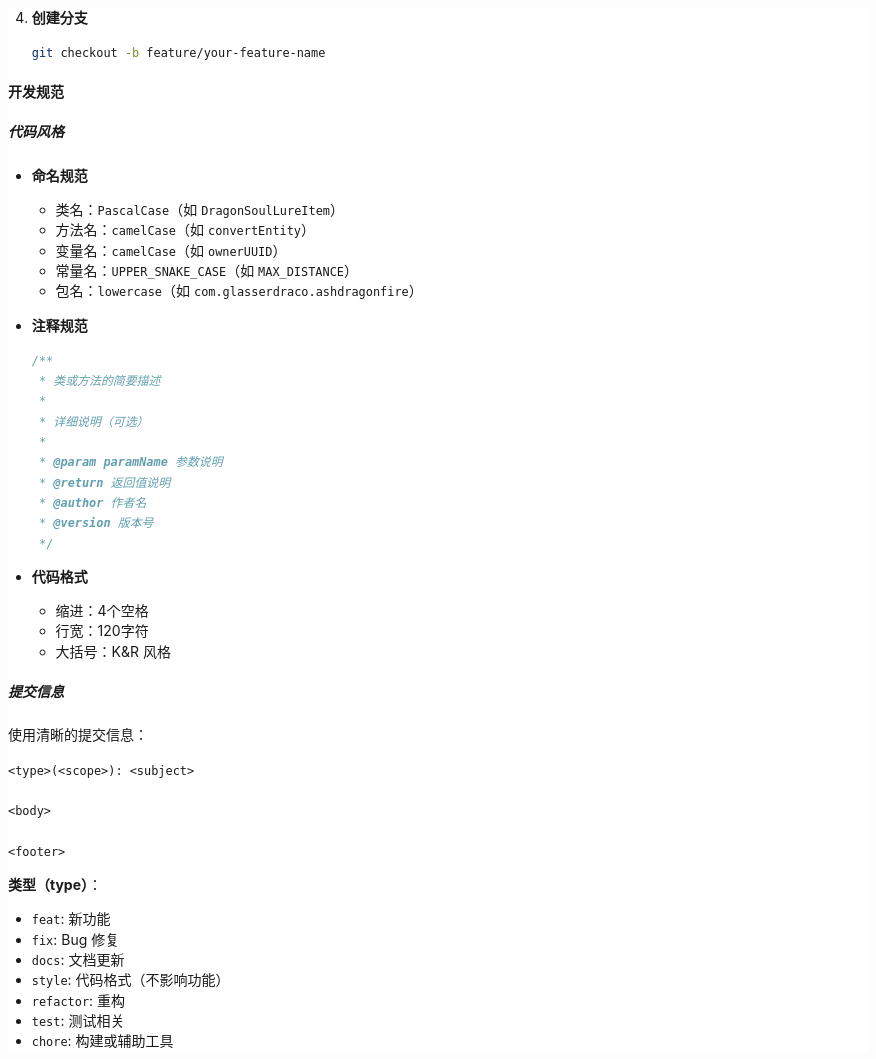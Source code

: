 4. **创建分支**
   ```bash
   git checkout -b feature/your-feature-name
   ```

#### 开发规范

##### 代码风格

- **命名规范**
  - 类名：`PascalCase`（如 `DragonSoulLureItem`）
  - 方法名：`camelCase`（如 `convertEntity`）
  - 变量名：`camelCase`（如 `ownerUUID`）
  - 常量名：`UPPER_SNAKE_CASE`（如 `MAX_DISTANCE`）
  - 包名：`lowercase`（如 `com.glasserdraco.ashdragonfire`）

- **注释规范**
  ```java
  /**
   * 类或方法的简要描述
   * 
   * 详细说明（可选）
   * 
   * @param paramName 参数说明
   * @return 返回值说明
   * @author 作者名
   * @version 版本号
   */
  ```

- **代码格式**
  - 缩进：4个空格
  - 行宽：120字符
  - 大括号：K&R 风格

##### 提交信息

使用清晰的提交信息：

```
<type>(<scope>): <subject>

<body>

<footer>
```

**类型（type）**：
- `feat`: 新功能
- `fix`: Bug 修复
- `docs`: 文档更新
- `style`: 代码格式（不影响功能）
- `refactor`: 重构
- `test`: 测试相关
- `chore`: 构建或辅助工具
